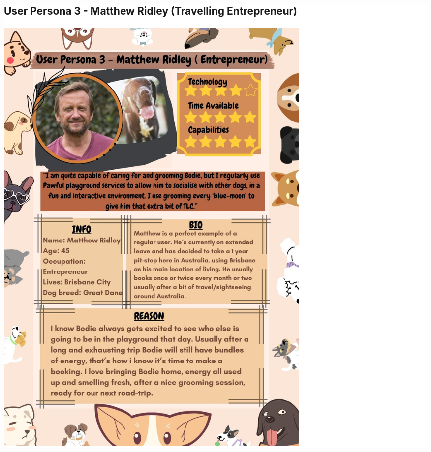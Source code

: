**User Persona 3 - Matthew Ridley (Travelling Entrepreneur)**
-----------

<img src="./docs/User_Stories/Matthew_Ridley.jpg" alt="User Story 3" width="600"/>
